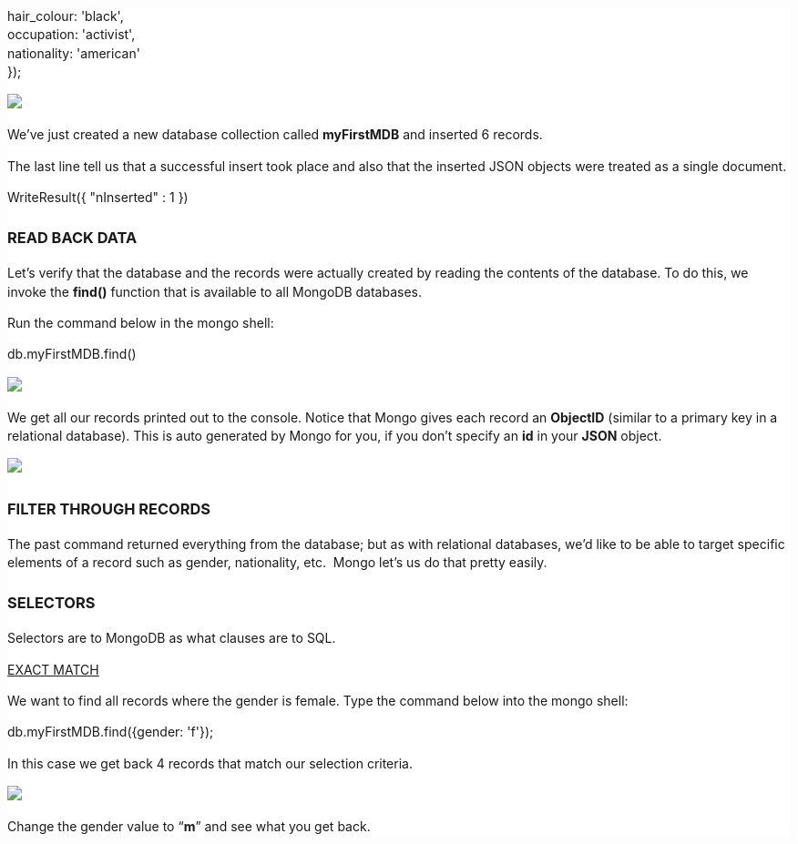 hair_colour: 'black',  
occupation: 'activist',  
nationality: 'american'  
});

![](http://codeinstitute.wpengine.com/wp-content/uploads/2015/11/1448201978_image18.png)

We’ve just created a new database collection called **myFirstMDB** and inserted
6 records.

The last line tell us that a successful insert took place and also that the
inserted JSON objects were treated as a single document.

WriteResult({ "nInserted" : 1 })

### READ BACK DATA

Let’s verify that the database and the records were actually created by reading
the contents of the database. To do this, we invoke the **find()** function that
is available to all MongoDB databases.

Run the command below in the mongo shell:

db.myFirstMDB.find()

![](http://codeinstitute.wpengine.com/wp-content/uploads/2015/11/1448201978_image19.png)

We get all our records printed out to the console. Notice that Mongo gives each
record an **ObjectID** (similar to a primary key in a relational database). This
is auto generated by Mongo for you, if you don’t specify an **id** in
your **JSON** object.

![](http://codeinstitute.wpengine.com/wp-content/uploads/2015/11/1448201978_image20.png)

### FILTER THROUGH RECORDS

The past command returned everything from the database; but as with relational
databases, we’d like to be able to target specific elements of a record such as
gender, nationality, etc.  Mongo let’s us do that pretty easily.

### SELECTORS

Selectors are to MongoDB as what clauses are to SQL.

[EXACT MATCH](http://lms.codeinstitute.net/course-status/#collapse_ijxnpn)

We want to find all records where the gender is female. Type the command below
into the mongo shell:

db.myFirstMDB.find({gender: 'f'});

In this case we get back 4 records that match our selection criteria.

![](http://codeinstitute.wpengine.com/wp-content/uploads/2015/11/1448201978_image21.png)

Change the gender value to “**m**” and see what you get back.
